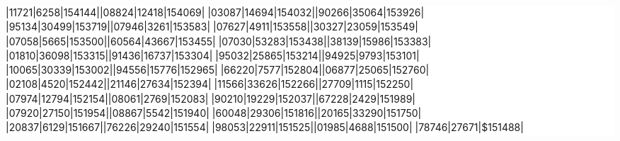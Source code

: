 |11721|6258|$154144|
|08824|12418|$154069|
|03087|14694|$154032|
|90266|35064|$153926|
|95134|30499|$153719|
|07946|3261|$153583|
|07627|4911|$153558|
|30327|23059|$153549|
|07058|5665|$153500|
|60564|43667|$153455|
|07030|53283|$153438|
|38139|15986|$153383|
|01810|36098|$153315|
|91436|16737|$153304|
|95032|25865|$153214|
|94925|9793|$153101|
|10065|30339|$153002|
|94556|15776|$152965|
|66220|7577|$152804|
|06877|25065|$152760|
|02108|4520|$152442|
|21146|27634|$152394|
|11566|33626|$152266|
|27709|1115|$152250|
|07974|12794|$152154|
|08061|2769|$152083|
|90210|19229|$152037|
|67228|2429|$151989|
|07920|27150|$151954|
|08867|5542|$151940|
|60048|29306|$151816|
|20165|33290|$151750|
|20837|6129|$151667|
|76226|29240|$151554|
|98053|22911|$151525|
|01985|4688|$151500|
|78746|27671|$151488|